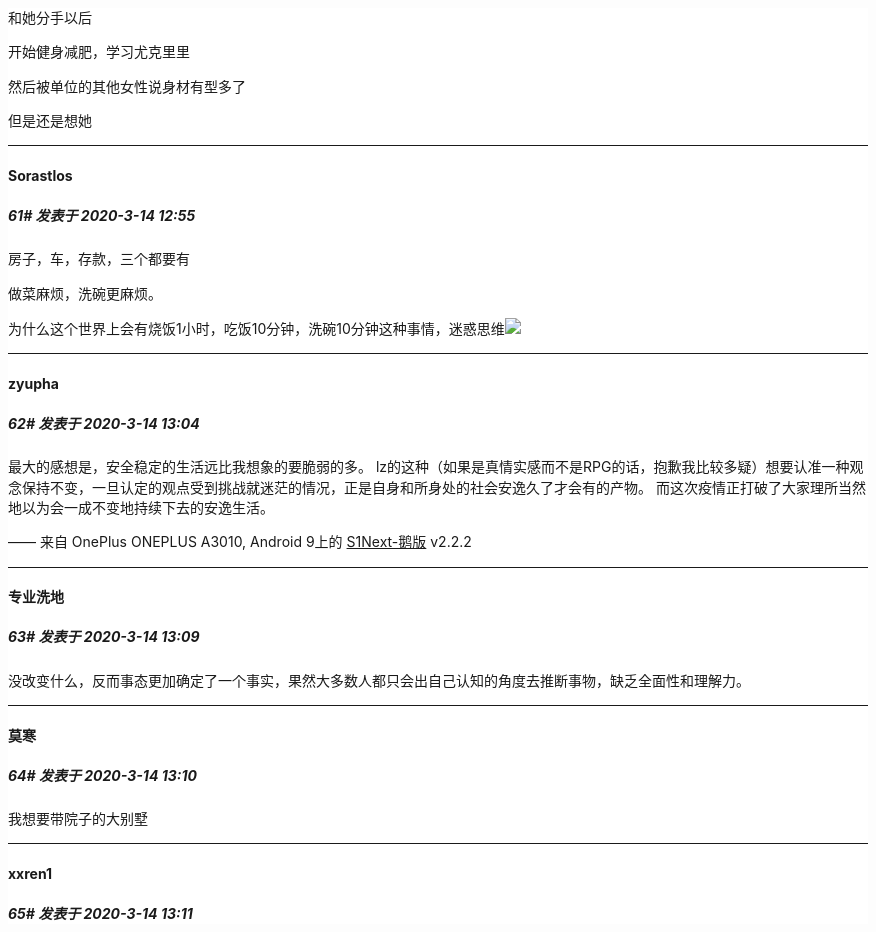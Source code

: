 
和她分手以后

开始健身减肥，学习尤克里里

然后被单位的其他女性说身材有型多了


但是还是想她


-----

####  Sorastlos  
##### 61#       发表于 2020-3-14 12:55


房子，车，存款，三个都要有

做菜麻烦，洗碗更麻烦。

为什么这个世界上会有烧饭1小时，吃饭10分钟，洗碗10分钟这种事情，迷惑思维<img src="https://static.saraba1st.com/image/smiley/face2017/216.png" referrerpolicy="no-referrer">


-----

####  zyupha  
##### 62#       发表于 2020-3-14 13:04


最大的感想是，安全稳定的生活远比我想象的要脆弱的多。
lz的这种（如果是真情实感而不是RPG的话，抱歉我比较多疑）想要认准一种观念保持不变，一旦认定的观点受到挑战就迷茫的情况，正是自身和所身处的社会安逸久了才会有的产物。
而这次疫情正打破了大家理所当然地以为会一成不变地持续下去的安逸生活。

—— 来自 OnePlus ONEPLUS A3010, Android 9上的 [S1Next-鹅版](https://github.com/ykrank/S1-Next/releases) v2.2.2


-----

####  专业洗地  
##### 63#       发表于 2020-3-14 13:09


没改变什么，反而事态更加确定了一个事实，果然大多数人都只会出自己认知的角度去推断事物，缺乏全面性和理解力。


-----

####  莫寒  
##### 64#       发表于 2020-3-14 13:10


我想要带院子的大别墅


-----

####  xxren1  
##### 65#       发表于 2020-3-14 13:11
